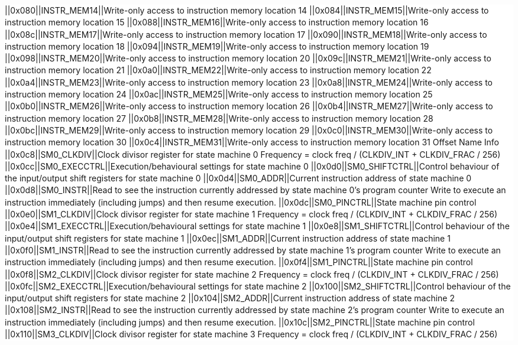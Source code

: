 ||0x080||INSTR_MEM14||Write-only access to instruction memory location 14 
||0x084||INSTR_MEM15||Write-only access to instruction memory location 15 
||0x088||INSTR_MEM16||Write-only access to instruction memory location 16 
||0x08c||INSTR_MEM17||Write-only access to instruction memory location 17 
||0x090||INSTR_MEM18||Write-only access to instruction memory location 18 
||0x094||INSTR_MEM19||Write-only access to instruction memory location 19 
||0x098||INSTR_MEM20||Write-only access to instruction memory location 20 
||0x09c||INSTR_MEM21||Write-only access to instruction memory location 21 
||0x0a0||INSTR_MEM22||Write-only access to instruction memory location 22 
||0x0a4||INSTR_MEM23||Write-only access to instruction memory location 23 
||0x0a8||INSTR_MEM24||Write-only access to instruction memory location 24 
||0x0ac||INSTR_MEM25||Write-only access to instruction memory location 25 
||0x0b0||INSTR_MEM26||Write-only access to instruction memory location 26 
||0x0b4||INSTR_MEM27||Write-only access to instruction memory location 27 
||0x0b8||INSTR_MEM28||Write-only access to instruction memory location 28 
||0x0bc||INSTR_MEM29||Write-only access to instruction memory location 29 
||0x0c0||INSTR_MEM30||Write-only access to instruction memory location 30 
||0x0c4||INSTR_MEM31||Write-only access to instruction memory location 31   Offset  Name  Info 
||0x0c8||SM0_CLKDIV||Clock divisor register for state machine 0  Frequency = clock freq / (CLKDIV_INT + CLKDIV_FRAC / 256) 
||0x0cc||SM0_EXECCTRL||Execution/behavioural settings for state machine 0 
||0x0d0||SM0_SHIFTCTRL||Control behaviour of the input/output shift registers for state  machine 0 
||0x0d4||SM0_ADDR||Current instruction address of state machine 0 
||0x0d8||SM0_INSTR||Read to see the instruction currently addressed by state machine  0’s program counter  Write to execute an instruction immediately (including jumps)  and then resume execution. 
||0x0dc||SM0_PINCTRL||State machine pin control 
||0x0e0||SM1_CLKDIV||Clock divisor register for state machine 1  Frequency = clock freq / (CLKDIV_INT + CLKDIV_FRAC / 256) 
||0x0e4||SM1_EXECCTRL||Execution/behavioural settings for state machine 1 
||0x0e8||SM1_SHIFTCTRL||Control behaviour of the input/output shift registers for state  machine 1 
||0x0ec||SM1_ADDR||Current instruction address of state machine 1 
||0x0f0||SM1_INSTR||Read to see the instruction currently addressed by state machine  1’s program counter  Write to execute an instruction immediately (including jumps)  and then resume execution. 
||0x0f4||SM1_PINCTRL||State machine pin control 
||0x0f8||SM2_CLKDIV||Clock divisor register for state machine 2  Frequency = clock freq / (CLKDIV_INT + CLKDIV_FRAC / 256) 
||0x0fc||SM2_EXECCTRL||Execution/behavioural settings for state machine 2 
||0x100||SM2_SHIFTCTRL||Control behaviour of the input/output shift registers for state  machine 2 
||0x104||SM2_ADDR||Current instruction address of state machine 2 
||0x108||SM2_INSTR||Read to see the instruction currently addressed by state machine  2’s program counter  Write to execute an instruction immediately (including jumps)  and then resume execution. 
||0x10c||SM2_PINCTRL||State machine pin control 
||0x110||SM3_CLKDIV||Clock divisor register for state machine 3  Frequency = clock freq / (CLKDIV_INT + CLKDIV_FRAC / 256) 